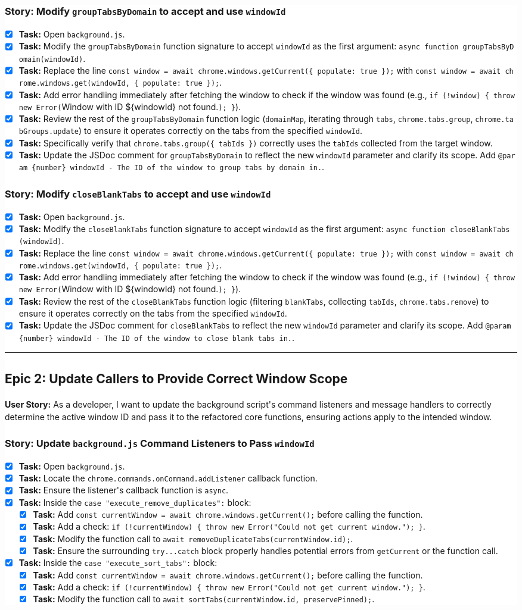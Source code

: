 ### Story: Modify `groupTabsByDomain` to accept and use `windowId`

*   [x] **Task:** Open `background.js`.
*   [x] **Task:** Modify the `groupTabsByDomain` function signature to accept `windowId` as the first argument: `async function groupTabsByDomain(windowId)`.
*   [x] **Task:** Replace the line `const window = await chrome.windows.getCurrent({ populate: true });` with `const window = await chrome.windows.get(windowId, { populate: true });`.
*   [x] **Task:** Add error handling immediately after fetching the window to check if the window was found (e.g., `if (!window) { throw new Error(`Window with ID ${windowId} not found.`); }`).
*   [x] **Task:** Review the rest of the `groupTabsByDomain` function logic (`domainMap`, iterating through `tabs`, `chrome.tabs.group`, `chrome.tabGroups.update`) to ensure it operates correctly on the tabs from the specified `windowId`.
*   [x] **Task:** Specifically verify that `chrome.tabs.group({ tabIds })` correctly uses the `tabIds` collected from the target window.
*   [x] **Task:** Update the JSDoc comment for `groupTabsByDomain` to reflect the new `windowId` parameter and clarify its scope. Add `@param {number} windowId - The ID of the window to group tabs by domain in.`.

### Story: Modify `closeBlankTabs` to accept and use `windowId`

*   [x] **Task:** Open `background.js`.
*   [x] **Task:** Modify the `closeBlankTabs` function signature to accept `windowId` as the first argument: `async function closeBlankTabs(windowId)`.
*   [x] **Task:** Replace the line `const window = await chrome.windows.getCurrent({ populate: true });` with `const window = await chrome.windows.get(windowId, { populate: true });`.
*   [x] **Task:** Add error handling immediately after fetching the window to check if the window was found (e.g., `if (!window) { throw new Error(`Window with ID ${windowId} not found.`); }`).
*   [x] **Task:** Review the rest of the `closeBlankTabs` function logic (filtering `blankTabs`, collecting `tabIds`, `chrome.tabs.remove`) to ensure it operates correctly on the tabs from the specified `windowId`.
*   [x] **Task:** Update the JSDoc comment for `closeBlankTabs` to reflect the new `windowId` parameter and clarify its scope. Add `@param {number} windowId - The ID of the window to close blank tabs in.`.

---

## Epic 2: Update Callers to Provide Correct Window Scope

**User Story:** As a developer, I want to update the background script's command listeners and message handlers to correctly determine the active window ID and pass it to the refactored core functions, ensuring actions apply to the intended window.

### Story: Update `background.js` Command Listeners to Pass `windowId`

*   [x] **Task:** Open `background.js`.
*   [x] **Task:** Locate the `chrome.commands.onCommand.addListener` callback function.
*   [x] **Task:** Ensure the listener's callback function is `async`.
*   [x] **Task:** Inside the `case "execute_remove_duplicates":` block:
    *   [x] **Task:** Add `const currentWindow = await chrome.windows.getCurrent();` before calling the function.
    *   [x] **Task:** Add a check: `if (!currentWindow) { throw new Error("Could not get current window."); }`.
    *   [x] **Task:** Modify the function call to `await removeDuplicateTabs(currentWindow.id);`.
    *   [x] **Task:** Ensure the surrounding `try...catch` block properly handles potential errors from `getCurrent` or the function call.
*   [x] **Task:** Inside the `case "execute_sort_tabs":` block:
    *   [x] **Task:** Add `const currentWindow = await chrome.windows.getCurrent();` before calling the function.
    *   [x] **Task:** Add a check: `if (!currentWindow) { throw new Error("Could not get current window."); }`.
    *   [x] **Task:** Modify the function call to `await sortTabs(currentWindow.id, preservePinned);`.